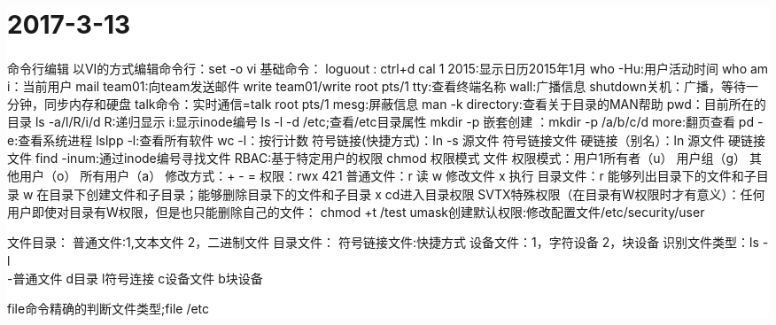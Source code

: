 

# 2017-3-13

命令行编辑
以VI的方式编辑命令行：set -o vi
基础命令：
loguout : ctrl+d
cal 1 2015:显示日历2015年1月
who -Hu:用户活动时间
who am i：当前用户
mail team01:向team发送邮件
write team01/write root pts/1
tty:查看终端名称
wall:广播信息
shutdown关机：广播，等待一分钟，同步内存和硬盘
talk命令：实时通信=talk root pts/1
mesg:屏蔽信息
man -k directory:查看关于目录的MAN帮助
pwd：目前所在的目录
ls -a/l/R/i/d       R:递归显示   i:显示inode编号     ls -l -d /etc;查看/etc目录属性
mkdir -p 嵌套创建 ：mkdir -p  /a/b/c/d
more:翻页查看
pd -e:查看系统进程
lslpp -l:查看所有软件
wc -l：按行计数
符号链接(快捷方式)：ln -s 源文件 符号链接文件
硬链接（别名）：ln 源文件 硬链接文件
find -inum:通过inode编号寻找文件
RBAC:基于特定用户的权限
chmod 权限模式 文件 
           权限模式：用户1所有者（u） 用户组（g） 其他用户（o） 所有用户（a）
           修改方式：+ - =
           权限：rwx   421
           普通文件：r 读  w 修改文件   x 执行
           目录文件：r  能够列出目录下的文件和子目录  w 在目录下创建文件和子目录；能够删除目录下的文件和子目录   x cd进入目录权限 
                          SVTX特殊权限（在目录有W权限时才有意义）：任何用户即使对目录有W权限，但是也只能删除自己的文件： chmod +t  /test
umask创建默认权限:修改配置文件/etc/security/user

文件目录：
普通文件:1,文本文件  2，二进制文件
目录文件：
符号链接文件:快捷方式
设备文件：1，字符设备 2，块设备
识别文件类型：ls -l                              
-普通文件
d目录
l符号连接
c设备文件
b块设备

file命令精确的判断文件类型;file /etc
